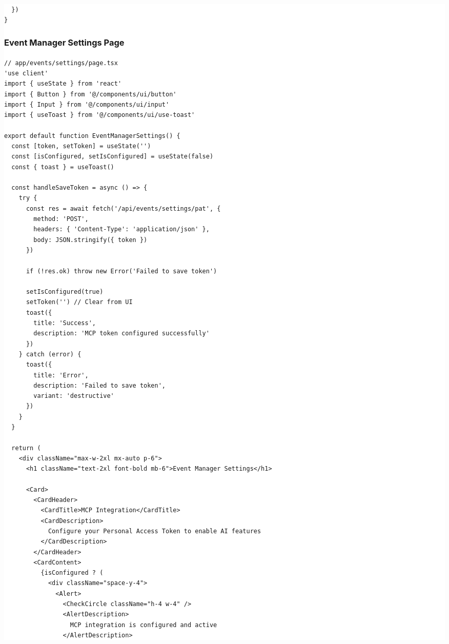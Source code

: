```typescript
  })
}
```

### Event Manager Settings Page

```tsx
// app/events/settings/page.tsx
'use client'
import { useState } from 'react'
import { Button } from '@/components/ui/button'
import { Input } from '@/components/ui/input'
import { useToast } from '@/components/ui/use-toast'

export default function EventManagerSettings() {
  const [token, setToken] = useState('')
  const [isConfigured, setIsConfigured] = useState(false)
  const { toast } = useToast()

  const handleSaveToken = async () => {
    try {
      const res = await fetch('/api/events/settings/pat', {
        method: 'POST',
        headers: { 'Content-Type': 'application/json' },
        body: JSON.stringify({ token })
      })
      
      if (!res.ok) throw new Error('Failed to save token')
      
      setIsConfigured(true)
      setToken('') // Clear from UI
      toast({
        title: 'Success',
        description: 'MCP token configured successfully'
      })
    } catch (error) {
      toast({
        title: 'Error',
        description: 'Failed to save token',
        variant: 'destructive'
      })
    }
  }

  return (
    <div className="max-w-2xl mx-auto p-6">
      <h1 className="text-2xl font-bold mb-6">Event Manager Settings</h1>
      
      <Card>
        <CardHeader>
          <CardTitle>MCP Integration</CardTitle>
          <CardDescription>
            Configure your Personal Access Token to enable AI features
          </CardDescription>
        </CardHeader>
        <CardContent>
          {isConfigured ? (
            <div className="space-y-4">
              <Alert>
                <CheckCircle className="h-4 w-4" />
                <AlertDescription>
                  MCP integration is configured and active
                </AlertDescription>
```